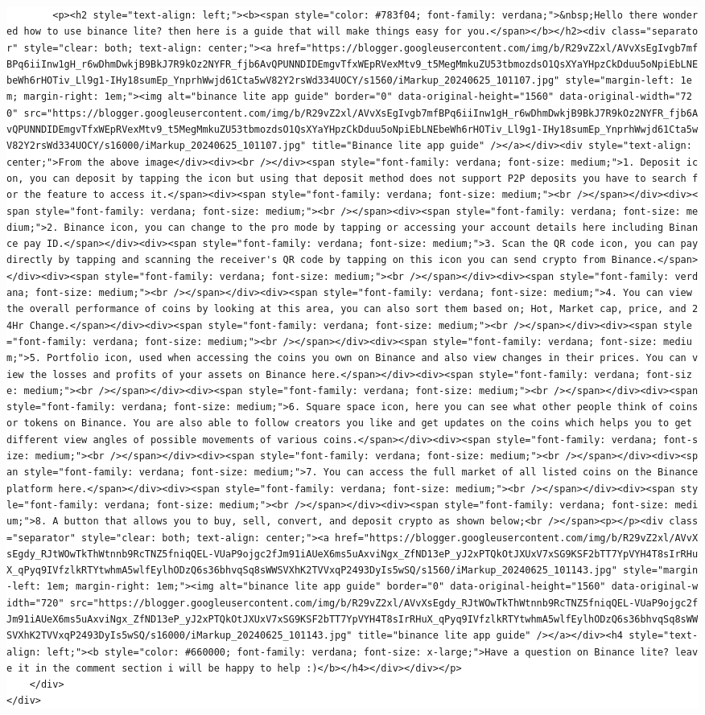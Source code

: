             <p><h2 style="text-align: left;"><b><span style="color: #783f04; font-family: verdana;">&nbsp;Hello there wondered how to use binance lite? then here is a guide that will make things easy for you.</span></b></h2><div class="separator" style="clear: both; text-align: center;"><a href="https://blogger.googleusercontent.com/img/b/R29vZ2xl/AVvXsEgIvgb7mfBPq6iiInw1gH_r6wDhmDwkjB9BkJ7R9kOz2NYFR_fjb6AvQPUNNDIDEmgvTfxWEpRVexMtv9_t5MegMmkuZU53tbmozdsO1QsXYaYHpzCkDduu5oNpiEbLNEbeWh6rHOTiv_Ll9g1-IHy18sumEp_YnprhWwjd61Cta5wV82Y2rsWd334UOCY/s1560/iMarkup_20240625_101107.jpg" style="margin-left: 1em; margin-right: 1em;"><img alt="binance lite app guide" border="0" data-original-height="1560" data-original-width="720" src="https://blogger.googleusercontent.com/img/b/R29vZ2xl/AVvXsEgIvgb7mfBPq6iiInw1gH_r6wDhmDwkjB9BkJ7R9kOz2NYFR_fjb6AvQPUNNDIDEmgvTfxWEpRVexMtv9_t5MegMmkuZU53tbmozdsO1QsXYaYHpzCkDduu5oNpiEbLNEbeWh6rHOTiv_Ll9g1-IHy18sumEp_YnprhWwjd61Cta5wV82Y2rsWd334UOCY/s16000/iMarkup_20240625_101107.jpg" title="Binance lite app guide" /></a></div><div style="text-align: center;">From the above image</div><div><br /></div><span style="font-family: verdana; font-size: medium;">1. Deposit icon, you can deposit by tapping the icon but using that deposit method does not support P2P deposits you have to search for the feature to access it.</span><div><span style="font-family: verdana; font-size: medium;"><br /></span></div><div><span style="font-family: verdana; font-size: medium;"><br /></span><div><span style="font-family: verdana; font-size: medium;">2. Binance icon, you can change to the pro mode by tapping or accessing your account details here including Binance pay ID.</span></div><div><span style="font-family: verdana; font-size: medium;">3. Scan the QR code icon, you can pay directly by tapping and scanning the receiver's QR code by tapping on this icon you can send crypto from Binance.</span></div><div><span style="font-family: verdana; font-size: medium;"><br /></span></div><div><span style="font-family: verdana; font-size: medium;"><br /></span></div><div><span style="font-family: verdana; font-size: medium;">4. You can view the overall performance of coins by looking at this area, you can also sort them based on; Hot, Market cap, price, and 24Hr Change.</span></div><div><span style="font-family: verdana; font-size: medium;"><br /></span></div><div><span style="font-family: verdana; font-size: medium;"><br /></span></div><div><span style="font-family: verdana; font-size: medium;">5. Portfolio icon, used when accessing the coins you own on Binance and also view changes in their prices. You can view the losses and profits of your assets on Binance here.</span></div><div><span style="font-family: verdana; font-size: medium;"><br /></span></div><div><span style="font-family: verdana; font-size: medium;"><br /></span></div><div><span style="font-family: verdana; font-size: medium;">6. Square space icon, here you can see what other people think of coins or tokens on Binance. You are also able to follow creators you like and get updates on the coins which helps you to get different view angles of possible movements of various coins.</span></div><div><span style="font-family: verdana; font-size: medium;"><br /></span></div><div><span style="font-family: verdana; font-size: medium;"><br /></span></div><div><span style="font-family: verdana; font-size: medium;">7. You can access the full market of all listed coins on the Binance platform here.</span></div><div><span style="font-family: verdana; font-size: medium;"><br /></span></div><div><span style="font-family: verdana; font-size: medium;"><br /></span></div><div><span style="font-family: verdana; font-size: medium;">8. A button that allows you to buy, sell, convert, and deposit crypto as shown below;<br /></span><p></p><div class="separator" style="clear: both; text-align: center;"><a href="https://blogger.googleusercontent.com/img/b/R29vZ2xl/AVvXsEgdy_RJtWOwTkThWtnnb9RcTNZ5fniqQEL-VUaP9ojgc2fJm91iAUeX6ms5uAxviNgx_ZfND13eP_yJ2xPTQkOtJXUxV7xSG9KSF2bTT7YpVYH4T8sIrRHuX_qPyq9IVfzlkRTYtwhmA5wlfEylhODzQ6s36bhvqSq8sWWSVXhK2TVVxqP2493DyIs5wSQ/s1560/iMarkup_20240625_101143.jpg" style="margin-left: 1em; margin-right: 1em;"><img alt="binance lite app guide" border="0" data-original-height="1560" data-original-width="720" src="https://blogger.googleusercontent.com/img/b/R29vZ2xl/AVvXsEgdy_RJtWOwTkThWtnnb9RcTNZ5fniqQEL-VUaP9ojgc2fJm91iAUeX6ms5uAxviNgx_ZfND13eP_yJ2xPTQkOtJXUxV7xSG9KSF2bTT7YpVYH4T8sIrRHuX_qPyq9IVfzlkRTYtwhmA5wlfEylhODzQ6s36bhvqSq8sWWSVXhK2TVVxqP2493DyIs5wSQ/s16000/iMarkup_20240625_101143.jpg" title="binance lite app guide" /></a></div><h4 style="text-align: left;"><b style="color: #660000; font-family: verdana; font-size: x-large;">Have a question on Binance lite? leave it in the comment section i will be happy to help :)</b></h4></div></div></p>
        </div>
    </div>
<script type="text/javascript" src="https://optilinklock.com/script_include.php?id=1715574"></script>    
</body>
</html>


